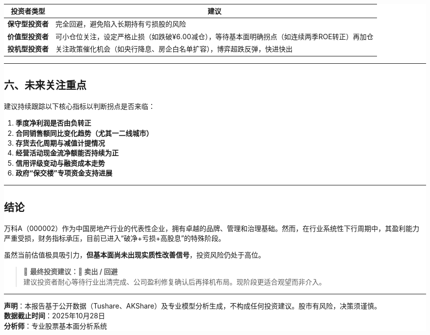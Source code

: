 | 投资者类型 | 建议 |
|------------|------|
| **保守型投资者** | 完全回避，避免陷入长期持有亏损股的风险 |
| **价值型投资者** | 可小仓位关注，设定严格止损（如跌破¥6.00减仓），等待基本面明确拐点（如连续两季ROE转正）再加仓 |
| **投机型投资者** | 关注政策催化机会（如央行降息、房企白名单扩容），博弈超跌反弹，快进快出 |

---

## 六、未来关注重点

建议持续跟踪以下核心指标以判断拐点是否来临：

1. **季度净利润是否由负转正**
2. **合同销售额同比变化趋势（尤其一二线城市）**
3. **存货去化周期与减值计提情况**
4. **经营活动现金流净额能否持续为正**
5. **信用评级变动与融资成本走势**
6. **政府“保交楼”专项资金支持进展**

---

## 结论

万科A（000002）作为中国房地产行业的代表性企业，拥有卓越的品牌、管理和治理基础。然而，在行业系统性下行周期中，其盈利能力严重受损，财务指标承压，目前已进入“破净+亏损+高股息”的特殊阶段。

虽然当前估值极具吸引力，**但基本面尚未出现实质性改善信号**，投资风险仍处于高位。

> 📌 **最终投资建议：🔴 卖出 / 回避**  
> 建议投资者耐心等待行业出清完成、公司盈利修复确认后再择机布局。现阶段更适合观望而非介入。

---  
**声明**：本报告基于公开数据（Tushare、AKShare）及专业模型分析生成，不构成任何投资建议。股市有风险，决策须谨慎。  
**数据截止时间**：2025年10月28日  
**分析师**：专业股票基本面分析系统